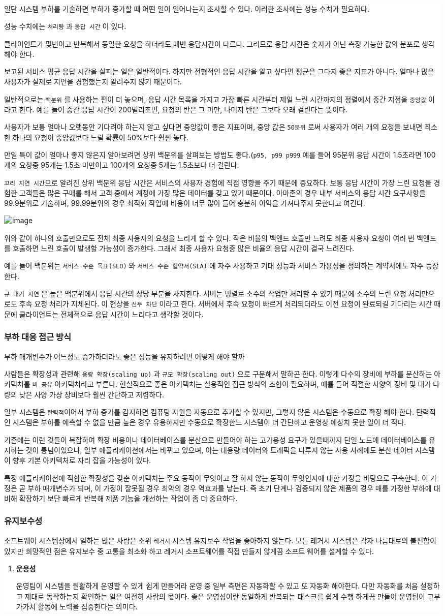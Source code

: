 일단 시스템 부하를 기술하면 부하가 증가할 때 어떤 일이 일어나는지 조사할 수 있다. 이러한 조사에는 성능 수치가 필요하다.

성능 수치에는 `처리량` 과 `응답 시간` 이 있다.

클라이언트가 몇번이고 반복해서 동일한 요청을 하더라도 매번 응답시간이 다르다. 그러므로 응답 시간은 숫자가 아닌 측정 가능한 값의 분포로 생각해야 한다.

보고된 서비스 평균 응답 시간을 살피는 일은 일반적이다. 하지만 전형적인 응답 시간을 알고 싶다면 평균은 그다지 좋은 지표가 아니다. 얼마나 많은 사용자가 실제로 지연을 경험했는지 알려주지 않기 때문이다.

일반적으로는 `백분위` 를 사용하는 편이 더 놓으며, 응답 시간 목록을 가지고 가장 빠른 시간부터 제일 느린 시간까지의 정렬에서 중간 지점을 `중앙값` 이라고 한다. 예를 들어 중간 응답 시간이 200밀리초면, 요청의 반은 그 미만, 나머지 반은 그보다 오래 걸린다는 뜻이다.

사용자가 보통 얼마나 오랫동안 기다려야 하는지 알고 싶다면 중앙값이 좋은 지표이며, 중앙 값은 `50분위` 로써 사용자가 여러 개의 요청을 보내면 최소한 하나의 요청이 중앙값보다 느릴 확률이 50%보다 훨씬 놓다.

만일 특이 값이 얼마나 좋지 않은지 알아보려면 상위 백분위를 살펴보는 방법도 좋다.(`p95, p99 p999` 예를 들어 95분위 응답 시간이 1.5초라면 100개의 요청중 95개는 1.5초 미만이고 100개의 요청중 5개는 1.5초보다 더 걸린다.

`꼬리 지연 시간`으로 알려진 상위 백분위 응답 시간은 서비스의 사용자 경험에 직접 영향을 주기 때문에 중요하다. 보통 응답 시간이 가장 느린 요청을 경험한 고객들은 많은 구매를 해서 고객 중에서 계정에 가장 많은 데이터를 갖고 있기 때문이다. 아마존의 경우 내부 서비스의 응답 시간 요구사항을 99.9분위로 기술하며, 99.99분위의 경우 최적화 작업에 비용이 너무 많이 들어 충분히 이익을 가져다주지 못한다고 여긴다.

![image](https://github.com/akfls221/23-11-DesigningDataIntensiveApplications/assets/71249347/f306cb44-d930-4699-84b4-6215a84eed93)

위와 같이 하나의 호출만으로도 전체 최종 사용자의 요청을 느리게 할 수 있다. 작은 비율의 백엔드 호출만 느려도 최종 사용자 요청이 여러 번 백엔드를 호출하면 느린 호출이 발생할 가능성이 증가한다. 그래서 최종 사용자 요청중 많은 비율의 응답 시간이 결국 느려진다.

예를 들어 백분위는 `서비스 수준 목표(SLO)` 와 `서비스 수준 협약서(SLA)` 에 자주 사용하고 기대 성능과 서비스 가용성을 정의하는 계약서에도 자주 등장한다.

`큐 대기 지연` 은 높은 백분위에서 응답 시간의 상당 부분을 차지한다. 서버는 병렬로 소수의 작업만 처리할 수 있기 때문에 소수의 느린 요청 처리만으로도 후속 요청 처리가 지체된다. 이 현상을 `선두 차단` 이라고 한다. 서버에서 후속 요청이 빠르게 처리되더라도 이전 요청이 완료되길 기다리는 시간 때문에 클라이언트는 전체적으로 응답 시간이 느리다고 생각할 것이다.

### 부하 대응 접근 방식

부하 매개변수가 어느정도 증가하더라도 좋은 성능을 유지하려면 어떻게 해야 할까

사람들은 확장성과 관련해 `용량 확장(scaling up)` 과 `규모 확장(scaling out)` 으로 구분해서 말하곤 한다. 이렇게 다수의 장비에 부하를 분산하는 아키텍처를 `비 공유` 아키텍처라고 부른다. 현실적으로 좋은 아키텍처는 실용적인 접근 방식의 조합이 필요하며, 예를 들어 적절한 사양의 장비 몇 대가 다량의 낮은 사양 가상 장비보다 훨씬 간단하고 저렴하다.

일부 시스템은 `탄력적`이어서 부하 증가를 감지하면 컴퓨팅 자원을 자동으로 추가할 수 있지만, 그렇지 않은 시스템은 수동으로 확장 해야 한다. 탄력적인 시스템은 부하를 예측할 수 없을 만큼 높은 경우 유용하지만 수동으로 확장한느 시스템이 더 간단하고 운영상 예상치 못한 일이 더 적다.

기존에는 이런 것들이 복잡하여 확장 비용이나 데이터베이스를 분산으로 만들어야 하는 고가용성 요구가 있을때까지 단일 노드에 데이터베이스를 유지하는 것이 통념이었으나, 일부 애플리케이션에서는 바뀌고 있으며, 이는 대용량 데이터와 트래픽을 다루지 않는 사용 사례에도 분산 데이터 시스템이 향후 기본 아키텍처로 자리 잡을 가능성이 있다.

특정 애플리케이션에 적합한 확장성을 갖춘 아키텍처는 주요 동작이 무엇이고 잘 하지 않는 동작이 무엇인지에 대한 가정을 바탕으로 구축한다.  이 가정은 곧 부하 매개변수가 되며, 이 가정이 잘못될 경우 최악의 경우 역효과를 낳는다. 즉 초기 단계나 검증되지 않은 제품의 경우 매를 가정한 부하에 대비해 확장하기 보단 빠르게 반복해 제품 기능을 개선하는 작업이 좀 더 중요하다.

### 유지보수성

소프트웨어 시스템상에서 일하는 많은 사람은 소위 `레거시` 시스템 유지보수 작업을 좋아하지 않는다.  모든 레거시 시스템은 각자 나름대로의 불편함이 있지만 희망적인 점은 유지보수 중 고통을 최소화 하고 레거시 소프트웨어를 직접 만들지 않게끔 소프트 웨어를 설계할 수 있다.

1. **운용성**

   운영팀이 시스템을 원활하게 운영할 수 있게 쉽게 만들어라
   운영 중 일부 측면은 자동화할 수 있고 또 자동화 해야한다. 다만 자동화를 처음 설정하고 제대로 동작하는지 확인하는 일은 여전히 사람의 몫이다. 좋은 운영성이란 동일하게 반복되는 태스크를 쉽게 수행 하게끔 만들어 운영팀이 고부가가치 활동에 노력을 집중한다는 의미다.
